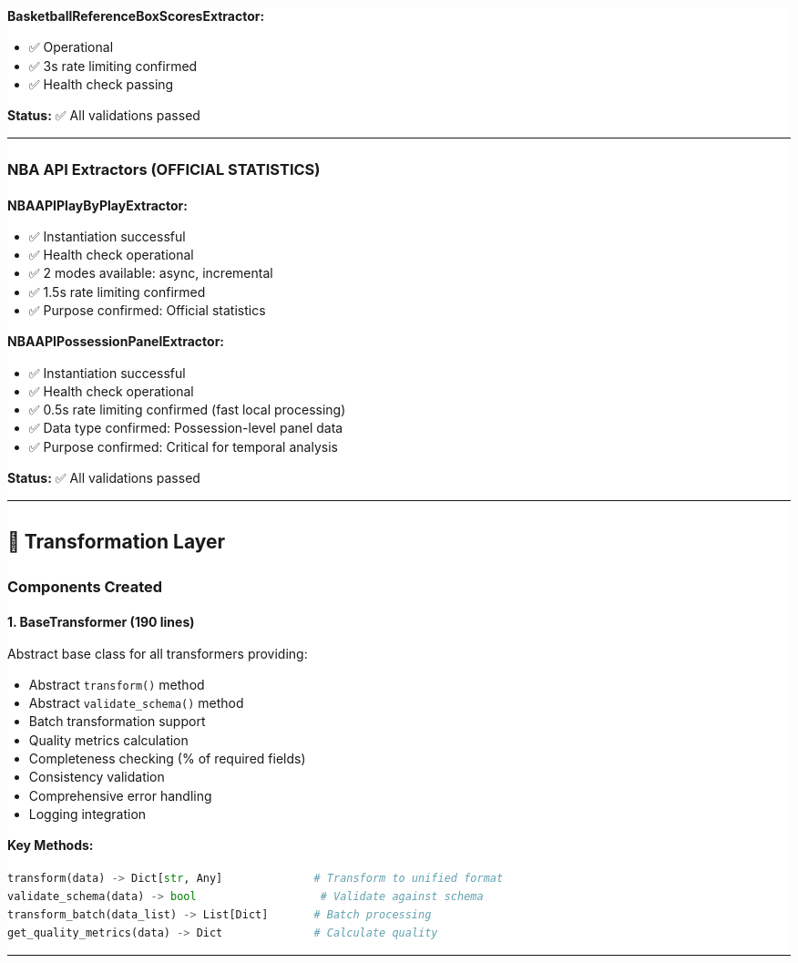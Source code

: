 **BasketballReferenceBoxScoresExtractor:**
- ✅ Operational
- ✅ 3s rate limiting confirmed
- ✅ Health check passing

**Status:** ✅ All validations passed

---

### NBA API Extractors (OFFICIAL STATISTICS)

**NBAAPIPlayByPlayExtractor:**
- ✅ Instantiation successful
- ✅ Health check operational
- ✅ 2 modes available: async, incremental
- ✅ 1.5s rate limiting confirmed
- ✅ Purpose confirmed: Official statistics

**NBAAPIPossessionPanelExtractor:**
- ✅ Instantiation successful
- ✅ Health check operational
- ✅ 0.5s rate limiting confirmed (fast local processing)
- ✅ Data type confirmed: Possession-level panel data
- ✅ Purpose confirmed: Critical for temporal analysis

**Status:** ✅ All validations passed

---

## 🔄 Transformation Layer

### Components Created

**1. BaseTransformer (190 lines)**

Abstract base class for all transformers providing:
- Abstract `transform()` method
- Abstract `validate_schema()` method
- Batch transformation support
- Quality metrics calculation
- Completeness checking (% of required fields)
- Consistency validation
- Comprehensive error handling
- Logging integration

**Key Methods:**
```python
transform(data) -> Dict[str, Any]              # Transform to unified format
validate_schema(data) -> bool                   # Validate against schema
transform_batch(data_list) -> List[Dict]       # Batch processing
get_quality_metrics(data) -> Dict              # Calculate quality
```

---
